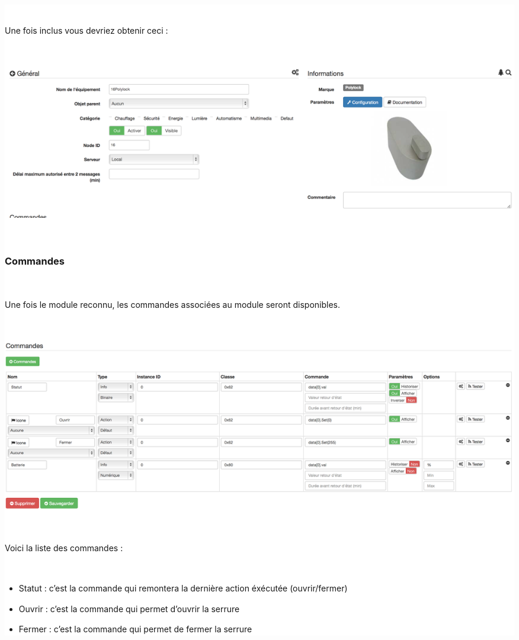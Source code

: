  

Une fois inclus vous devriez obtenir ceci :

 

![Plugin Zwave](../images/polycontrol.polylock/information.jpg)

 

### Commandes

 

Une fois le module reconnu, les commandes associées au module seront disponibles.

 

![Commandes](../images/polycontrol.polylock/commandes.jpg)

 

Voici la liste des commandes :

 

-   Statut : c’est la commande qui remontera la dernière action éxécutée (ouvrir/fermer)

-   Ouvrir : c’est la commande qui permet d’ouvrir la serrure

-   Fermer : c’est la commande qui permet de fermer la serrure
